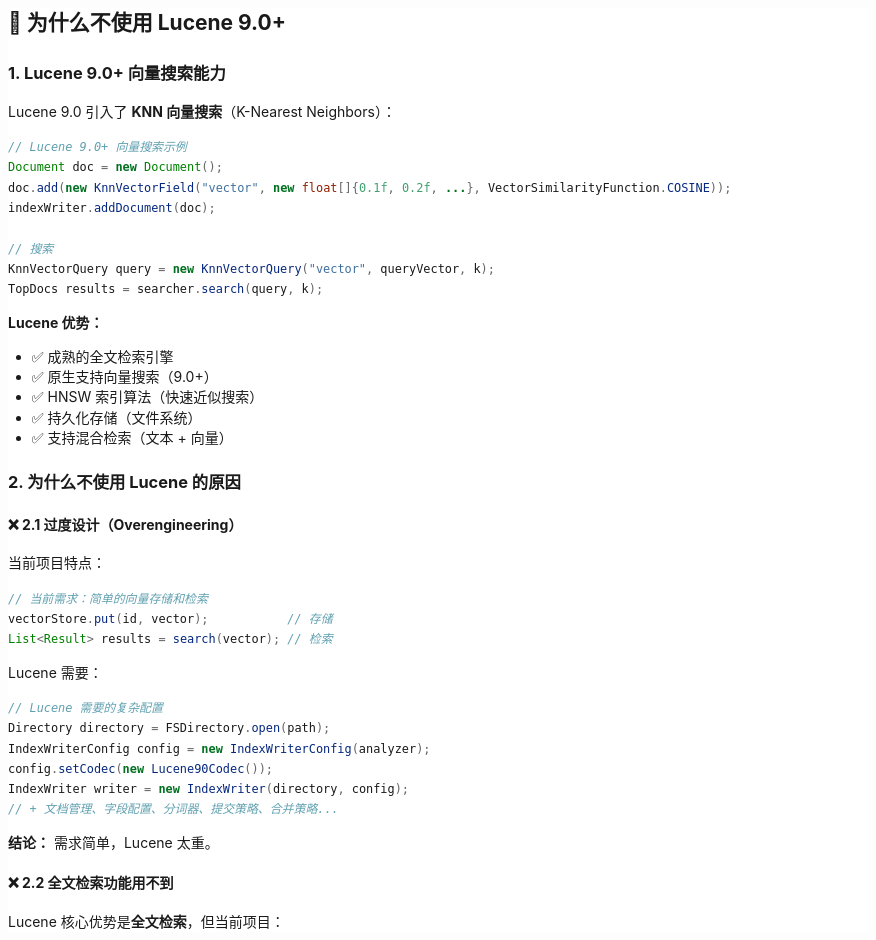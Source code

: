 
## 🚫 为什么不使用 Lucene 9.0+

### 1. **Lucene 9.0+ 向量搜索能力**

Lucene 9.0 引入了 **KNN 向量搜索**（K-Nearest Neighbors）：

```java
// Lucene 9.0+ 向量搜索示例
Document doc = new Document();
doc.add(new KnnVectorField("vector", new float[]{0.1f, 0.2f, ...}, VectorSimilarityFunction.COSINE));
indexWriter.addDocument(doc);

// 搜索
KnnVectorQuery query = new KnnVectorQuery("vector", queryVector, k);
TopDocs results = searcher.search(query, k);
```

**Lucene 优势：**

- ✅ 成熟的全文检索引擎
- ✅ 原生支持向量搜索（9.0+）
- ✅ HNSW 索引算法（快速近似搜索）
- ✅ 持久化存储（文件系统）
- ✅ 支持混合检索（文本 + 向量）

### 2. **为什么不使用 Lucene 的原因**

#### ❌ **2.1 过度设计（Overengineering）**

当前项目特点：

```java
// 当前需求：简单的向量存储和检索
vectorStore.put(id, vector);           // 存储
List<Result> results = search(vector); // 检索
```

Lucene 需要：

```java
// Lucene 需要的复杂配置
Directory directory = FSDirectory.open(path);
IndexWriterConfig config = new IndexWriterConfig(analyzer);
config.setCodec(new Lucene90Codec());
IndexWriter writer = new IndexWriter(directory, config);
// + 文档管理、字段配置、分词器、提交策略、合并策略...
```

**结论：** 需求简单，Lucene 太重。

#### ❌ **2.2 全文检索功能用不到**

Lucene 核心优势是**全文检索**，但当前项目：
